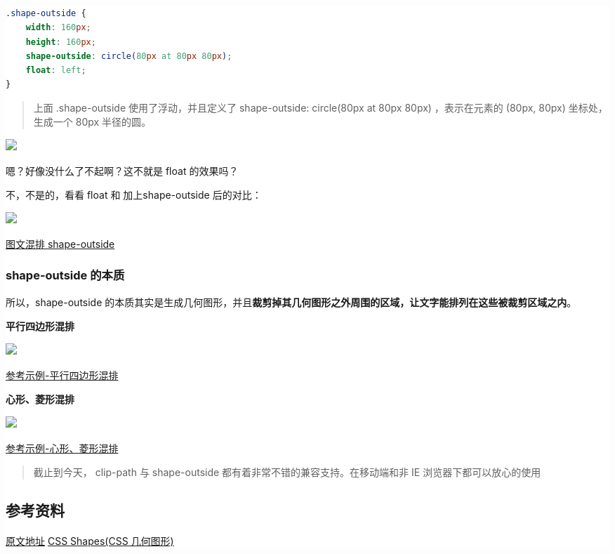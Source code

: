 ``` css
.shape-outside {
    width: 160px;
    height: 160px;
    shape-outside: circle(80px at 80px 80px);
    float: left;
}
```

> 上面 .shape-outside 使用了浮动，并且定义了 shape-outside: circle(80px at 80px 80px) ，表示在元素的 (80px, 80px) 坐标处，生成一个 80px 半径的圆。

![](https://mmbiz.qpic.cn/mmbiz_png/SMw0rcHsoNKx4Cz1QzFjDVdxgHG7lN03IOeMyoHdbhASMp2E6JXDZOslSaH2gT3tLLYnzibe7CcRd5icicVY408iag/640?wx_fmt=png&tp=webp&wxfrom=5&wx_lazy=1&wx_co=1)


嗯？好像没什么了不起啊？这不就是 float 的效果吗？

不，不是的，看看 float 和 加上shape-outside 后的对比：

![](https://mmbiz.qpic.cn/mmbiz_png/SMw0rcHsoNKx4Cz1QzFjDVdxgHG7lN03rF3d6iaTQwTWLLgD5Dskwme36mQkEUaAl287mTC6iaQbNPW5vEWK1SjQ/640?wx_fmt=png&tp=webp&wxfrom=5&wx_lazy=1&wx_co=1)


[图文混排 shape-outside](https://codepen.io/Chokcoco/pen/owxedZ)

### shape-outside 的本质
所以，shape-outside 的本质其实是生成几何图形，并且**裁剪掉其几何图形之外周围的区域，让文字能排列在这些被裁剪区域之内**。

**平行四边形混排**

![](https://mmbiz.qpic.cn/mmbiz_png/SMw0rcHsoNKx4Cz1QzFjDVdxgHG7lN03wCNXbArwtR20ojSRcm6NiavCu96JicAnwNcXUvAdTuzwMHRFlXYtFhNw/640?wx_fmt=png&tp=webp&wxfrom=5&wx_lazy=1&wx_co=1)

[参考示例-平行四边形混排](https://codepen.io/Chokcoco/pen/NgqZqX)

**心形、菱形混排**

![](https://mmbiz.qpic.cn/mmbiz_png/SMw0rcHsoNKx4Cz1QzFjDVdxgHG7lN03JkYIJRZ2T2HJoG4cdZs2zaceD2vC54PlUqEzpuowxiaos6ZiaLZ5oxAg/640?wx_fmt=png&tp=webp&wxfrom=5&wx_lazy=1&wx_co=1)

[参考示例-心形、菱形混排](https://codepen.io/Chokcoco/pen/ZyWRbQ)


> 截止到今天， clip-path 与 shape-outside 都有着非常不错的兼容支持。在移动端和非 IE 浏览器下都可以放心的使用



## 参考资料
[原文地址](https://mp.weixin.qq.com/s/2_fd1sbrNqUyq3GW8DQpiw)
[CSS Shapes(CSS 几何图形)](https://codepen.io/Chokcoco/pen/NgxNrq)
